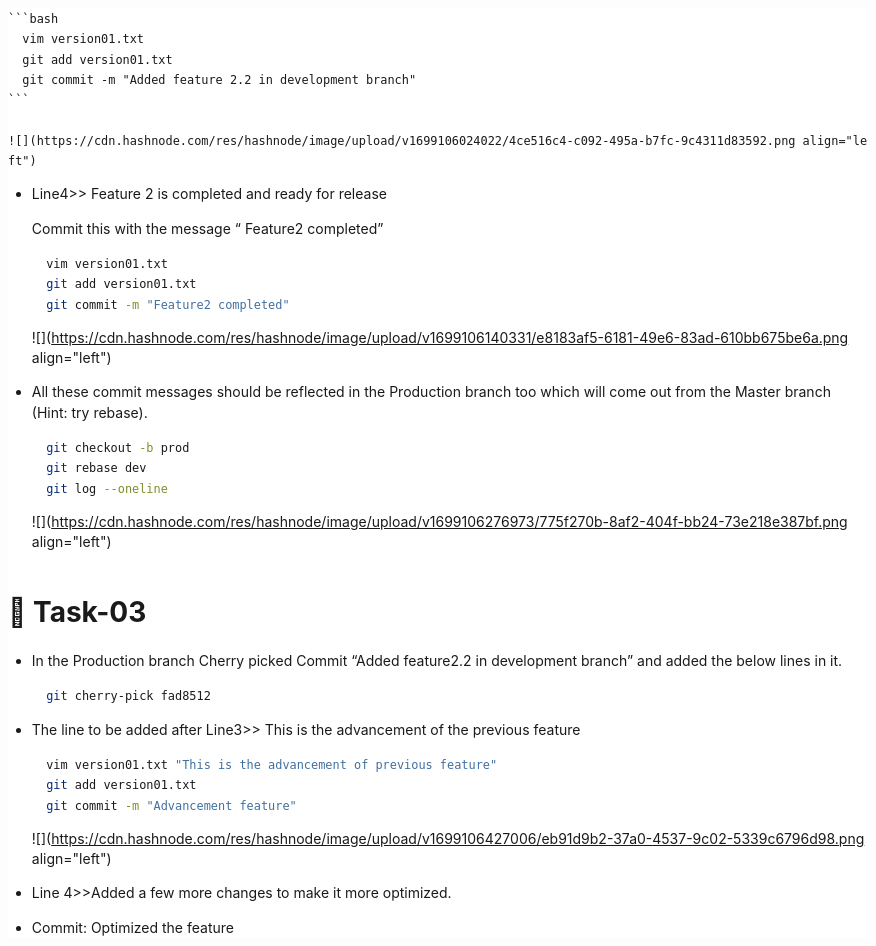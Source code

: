     ```bash
      vim version01.txt
      git add version01.txt
      git commit -m "Added feature 2.2 in development branch"
    ```
    
    ![](https://cdn.hashnode.com/res/hashnode/image/upload/v1699106024022/4ce516c4-c092-495a-b7fc-9c4311d83592.png align="left")
    
* Line4&gt;&gt; Feature 2 is completed and ready for release
    
    Commit this with the message “ Feature2 completed”
    
    ```bash
      vim version01.txt
      git add version01.txt
      git commit -m "Feature2 completed"
    ```
    
    ![](https://cdn.hashnode.com/res/hashnode/image/upload/v1699106140331/e8183af5-6181-49e6-83ad-610bb675be6a.png align="left")
    
* All these commit messages should be reflected in the Production branch too which will come out from the Master branch (Hint: try rebase).
    
    ```bash
      git checkout -b prod
      git rebase dev
      git log --oneline
    ```
    
    ![](https://cdn.hashnode.com/res/hashnode/image/upload/v1699106276973/775f270b-8af2-404f-bb24-73e218e387bf.png align="left")
    

# 🔶 Task-03

* In the Production branch Cherry picked Commit “Added feature2.2 in development branch” and added the below lines in it.
    
    ```bash
      git cherry-pick fad8512
    ```
    
* The line to be added after Line3&gt;&gt; This is the advancement of the previous feature
    
    ```bash
      vim version01.txt "This is the advancement of previous feature"
      git add version01.txt
      git commit -m "Advancement feature"
    ```
    
    ![](https://cdn.hashnode.com/res/hashnode/image/upload/v1699106427006/eb91d9b2-37a0-4537-9c02-5339c6796d98.png align="left")
    
* Line 4&gt;&gt;Added a few more changes to make it more optimized.
    
* Commit: Optimized the feature
    